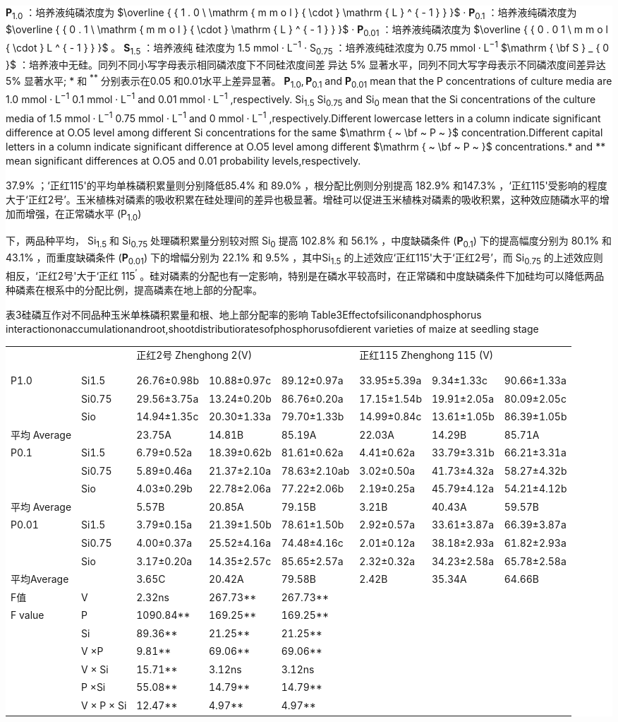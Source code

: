 $\mathbf { P } _ { 1 . 0 }$ ：培养液纯磷浓度为 $\overline { { 1 . 0 \ \mathrm { m m o l } { \cdot } \mathrm { L } ^ { - 1 } } }$ · $\mathbf { P } _ { 0 . 1 }$ ：培养液纯磷浓度为 $\overline { { 0 . 1 \ \mathrm { m m o l } { \cdot } \mathrm { L } ^ { - 1 } } }$ · $\mathbf { P } _ { 0 . 0 1 }$ ：培养液纯磷浓度为 $\overline { { 0 . 0 1 \ m m o l { \cdot } L ^ { - 1 } } }$ 。 $\mathbf { S } _ { 1 . 5 }$ ：培养液纯 硅浓度为 $1 . 5 \ \mathrm { m m o l } { \cdot } \mathrm { L } ^ { - 1 }$ · $\mathrm { S } _ { 0 . 7 5 }$ ：培养液纯硅浓度为 $0 . 7 5 \mathrm { \ m m o l { \cdot } L ^ { - 1 } }$ $\mathrm { \bf S } _ { 0 }$ ：培养液中无硅。同列不同小写字母表示相同磷浓度下不同硅浓度间差 异达 $5 \%$ 显著水平，同列不同大写字母表示不同磷浓度间差异达 $5 \%$ 显著水平; $*$ 和 $^ { * * }$ 分别表示在0.05 和0.01水平上差异显著。 $\mathbf { P } _ { 1 . 0 } , \mathbf { P } _ { 0 . 1 }$ and $\mathbf { P } _ { 0 . 0 1 }$ mean that the P concentrations of culture media are $1 . 0 \ \mathrm { m m o l { \cdot } L ^ { - 1 } }$ $0 . 1 \ \mathrm { m m o l { \cdot } L ^ { - 1 } }$ and $0 . 0 1 \ \mathrm { m m o l } { \cdot } \mathrm { L } ^ { - 1 }$ ,respectively. $\mathrm { S i } _ { 1 . 5 }$ $\mathrm { S i } _ { 0 . 7 5 }$ and $\mathrm { { { S i } _ { 0 } } }$ mean that the Si concentrations of the culture media of $1 . 5 \ \mathrm { m m o l { \cdot } L ^ { - 1 } }$ $0 . 7 5 \mathrm { \ m m o l { \cdot } L ^ { - 1 } }$ and $0 \ \mathrm { m m o l { \cdot } L ^ { - 1 } }$ ,respectively.Different lowercase letters in a column indicate significant difference at O.O5 level among different Si concentrations for the same $\mathrm { ~ \bf ~ P ~ }$ concentration.Different capital letters in a column indicate significant difference at O.O5 level among different $\mathrm { ~ \bf ~ P ~ }$ concentrations.\* and $* *$ mean significant differences at O.O5 and 0.01 probability levels,respectively.

$3 7 . 9 \%$ ；‘正红115'的平均单株磷积累量则分别降低$8 5 . 4 \%$ 和 $89 . 0 \%$ ，根分配比例则分别提高 $1 8 2 . 9 \%$ 和$1 4 7 . 3 \%$ ，‘正红115'受影响的程度大于‘正红2号’。玉米植株对磷素的吸收积累在硅处理间的差异也极显著。增硅可以促进玉米植株对磷素的吸收积累，这种效应随磷水平的增加而增强，在正常磷水平 $( \mathsf { P } _ { 1 . 0 } )$

下，两品种平均， $\mathrm { S i } _ { 1 . 5 }$ 和 $\mathrm { S i } _ { 0 . 7 5 }$ 处理磷积累量分别较对照 $\mathrm { S i } _ { 0 }$ 提高 $1 0 2 . 8 \%$ 和 $56 . 1 \%$ ，中度缺磷条件 $( \mathbf { P } _ { 0 . 1 } )$ 下的提高幅度分别为 $80 . 1 \%$ 和 $4 3 . 1 \%$ ，而重度缺磷条件 $( \mathbf { P } _ { 0 . 0 1 } )$ 下的增幅分别为 $2 2 . 1 \%$ 和 $9 . 5 \%$ ，其中$\mathrm { S i } _ { 1 . 5 }$ 的上述效应‘正红115'大于‘正红2号’，而 $\mathrm { S i } _ { 0 . 7 5 }$ 的上述效应则相反，‘正红2号'大于‘正红 $1 1 5 ^ { \prime }$ 。硅对磷素的分配也有一定影响，特别是在磷水平较高时，在正常磷和中度缺磷条件下加硅均可以降低两品种磷素在根系中的分配比例，提高磷素在地上部的分配率。

表3硅磷互作对不同品种玉米单株磷积累量和根、地上部分配率的影响 Table3Effectofsiliconandphosphorus interactiononaccumulationandroot,shootdistributioratesofphosphorusofdierent varieties of maize at seedling stage   

<html><body><table><tr><td rowspan="2"></td><td rowspan="2"></td><td colspan="3">正红2号 Zhenghong 2(V)</td><td colspan="3">正红115 Zhenghong 115 (V)</td></tr><tr><td></td><td></td><td></td><td rowspan="2"></td><td></td><td></td></tr><tr><td></td><td></td><td></td><td></td><td></td><td></td><td></td></tr><tr><td>P1.0</td><td>Si1.5</td><td>26.76±0.98b</td><td>10.88±0.97c</td><td>89.12±0.97a</td><td>33.95±5.39a</td><td>9.34±1.33c</td><td>90.66±1.33a</td></tr><tr><td></td><td>Si0.75</td><td>29.56±3.75a</td><td>13.24±0.20b</td><td>86.76±0.20a</td><td>17.15±1.54b</td><td>19.91±2.05a</td><td>80.09±2.05c</td></tr><tr><td></td><td>Sio</td><td>14.94±1.35c</td><td>20.30±1.33a</td><td>79.70±1.33b</td><td>14.99±0.84c</td><td>13.61±1.05b</td><td>86.39±1.05b</td></tr><tr><td colspan="2">平均 Average</td><td>23.75A</td><td>14.81B</td><td>85.19A</td><td>22.03A</td><td>14.29B</td><td>85.71A</td></tr><tr><td rowspan="3">P0.1</td><td>Si1.5</td><td>6.79±0.52a</td><td>18.39±0.62b</td><td>81.61±0.62a</td><td>4.41±0.62a</td><td>33.79±3.31b</td><td>66.21±3.31a</td></tr><tr><td>Si0.75</td><td>5.89±0.46a</td><td>21.37±2.10a</td><td>78.63±2.10ab</td><td>3.02±0.50a</td><td>41.73±4.32a</td><td>58.27±4.32b</td></tr><tr><td>Sio</td><td>4.03±0.29b</td><td>22.78±2.06a</td><td>77.22±2.06b</td><td>2.19±0.25a</td><td>45.79±4.12a</td><td>54.21±4.12b</td></tr><tr><td>平均 Average</td><td></td><td>5.57B</td><td>20.85A</td><td>79.15B</td><td>3.21B</td><td>40.43A</td><td>59.57B</td></tr><tr><td>P0.01</td><td>Si1.5</td><td>3.79±0.15a</td><td>21.39±1.50b</td><td>78.61±1.50b</td><td>2.92±0.57a</td><td>33.61±3.87a</td><td>66.39±3.87a</td></tr><tr><td></td><td>Si0.75</td><td>4.00±0.37a</td><td>25.52±4.16a</td><td>74.48±4.16c</td><td>2.01±0.12a</td><td>38.18±2.93a</td><td>61.82±2.93a</td></tr><tr><td></td><td>Sio</td><td>3.17±0.20a</td><td>14.35±2.57c</td><td>85.65±2.57a</td><td>2.32±0.32a</td><td>34.23±2.58a</td><td>65.78±2.58a</td></tr><tr><td>平均Average</td><td></td><td>3.65C</td><td>20.42A</td><td>79.58B</td><td>2.42B</td><td>35.34A</td><td>64.66B</td></tr><tr><td>F值</td><td>V</td><td>2.32ns</td><td>267.73**</td><td>267.73**</td><td></td><td></td><td></td></tr><tr><td>F value</td><td>P</td><td>1090.84**</td><td>169.25**</td><td>169.25**</td><td></td><td></td><td></td></tr><tr><td></td><td>Si</td><td>89.36**</td><td>21.25**</td><td>21.25**</td><td></td><td></td><td></td></tr><tr><td></td><td>V ×P</td><td>9.81**</td><td>69.06**</td><td>69.06**</td><td></td><td></td><td></td></tr><tr><td></td><td>V × Si</td><td>15.71**</td><td>3.12ns</td><td>3.12ns</td><td></td><td></td><td></td></tr><tr><td></td><td>P ×Si</td><td>55.08**</td><td>14.79**</td><td>14.79**</td><td></td><td></td><td></td></tr><tr><td></td><td>V × P × Si</td><td>12.47**</td><td>4.97**</td><td>4.97**</td><td></td><td></td><td></td></tr></table></body></html>
